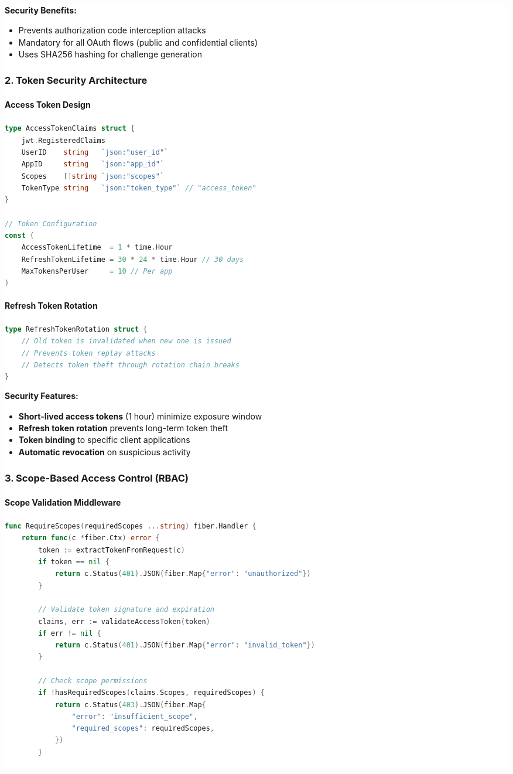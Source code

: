 **Security Benefits:**
- Prevents authorization code interception attacks
- Mandatory for all OAuth flows (public and confidential clients)
- Uses SHA256 hashing for challenge generation

### 2. Token Security Architecture

#### Access Token Design
```go
type AccessTokenClaims struct {
    jwt.RegisteredClaims
    UserID    string   `json:"user_id"`
    AppID     string   `json:"app_id"`
    Scopes    []string `json:"scopes"`
    TokenType string   `json:"token_type"` // "access_token"
}

// Token Configuration
const (
    AccessTokenLifetime  = 1 * time.Hour
    RefreshTokenLifetime = 30 * 24 * time.Hour // 30 days
    MaxTokensPerUser     = 10 // Per app
)
```

#### Refresh Token Rotation
```go
type RefreshTokenRotation struct {
    // Old token is invalidated when new one is issued
    // Prevents token replay attacks
    // Detects token theft through rotation chain breaks
}
```

**Security Features:**
- **Short-lived access tokens** (1 hour) minimize exposure window
- **Refresh token rotation** prevents long-term token theft
- **Token binding** to specific client applications
- **Automatic revocation** on suspicious activity

### 3. Scope-Based Access Control (RBAC)

#### Scope Validation Middleware
```go
func RequireScopes(requiredScopes ...string) fiber.Handler {
    return func(c *fiber.Ctx) error {
        token := extractTokenFromRequest(c)
        if token == nil {
            return c.Status(401).JSON(fiber.Map{"error": "unauthorized"})
        }
        
        // Validate token signature and expiration
        claims, err := validateAccessToken(token)
        if err != nil {
            return c.Status(401).JSON(fiber.Map{"error": "invalid_token"})
        }
        
        // Check scope permissions
        if !hasRequiredScopes(claims.Scopes, requiredScopes) {
            return c.Status(403).JSON(fiber.Map{
                "error": "insufficient_scope",
                "required_scopes": requiredScopes,
            })
        }
        
```